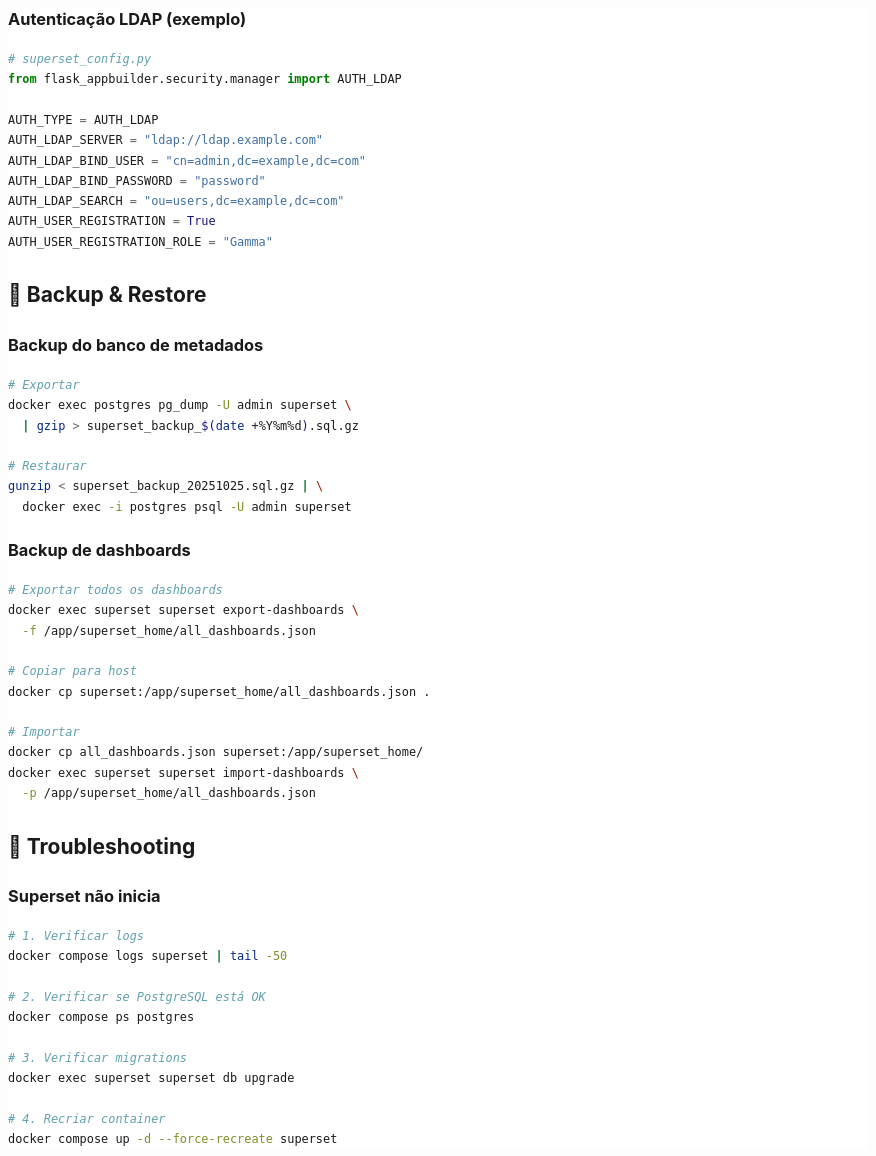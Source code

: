 ### Autenticação LDAP (exemplo)

```python
# superset_config.py
from flask_appbuilder.security.manager import AUTH_LDAP

AUTH_TYPE = AUTH_LDAP
AUTH_LDAP_SERVER = "ldap://ldap.example.com"
AUTH_LDAP_BIND_USER = "cn=admin,dc=example,dc=com"
AUTH_LDAP_BIND_PASSWORD = "password"
AUTH_LDAP_SEARCH = "ou=users,dc=example,dc=com"
AUTH_USER_REGISTRATION = True
AUTH_USER_REGISTRATION_ROLE = "Gamma"
```

## 💾 Backup & Restore

### Backup do banco de metadados

```bash
# Exportar
docker exec postgres pg_dump -U admin superset \
  | gzip > superset_backup_$(date +%Y%m%d).sql.gz

# Restaurar
gunzip < superset_backup_20251025.sql.gz | \
  docker exec -i postgres psql -U admin superset
```

### Backup de dashboards

```bash
# Exportar todos os dashboards
docker exec superset superset export-dashboards \
  -f /app/superset_home/all_dashboards.json

# Copiar para host
docker cp superset:/app/superset_home/all_dashboards.json .

# Importar
docker cp all_dashboards.json superset:/app/superset_home/
docker exec superset superset import-dashboards \
  -p /app/superset_home/all_dashboards.json
```

## 🐛 Troubleshooting

### Superset não inicia

```bash
# 1. Verificar logs
docker compose logs superset | tail -50

# 2. Verificar se PostgreSQL está OK
docker compose ps postgres

# 3. Verificar migrations
docker exec superset superset db upgrade

# 4. Recriar container
docker compose up -d --force-recreate superset
```
